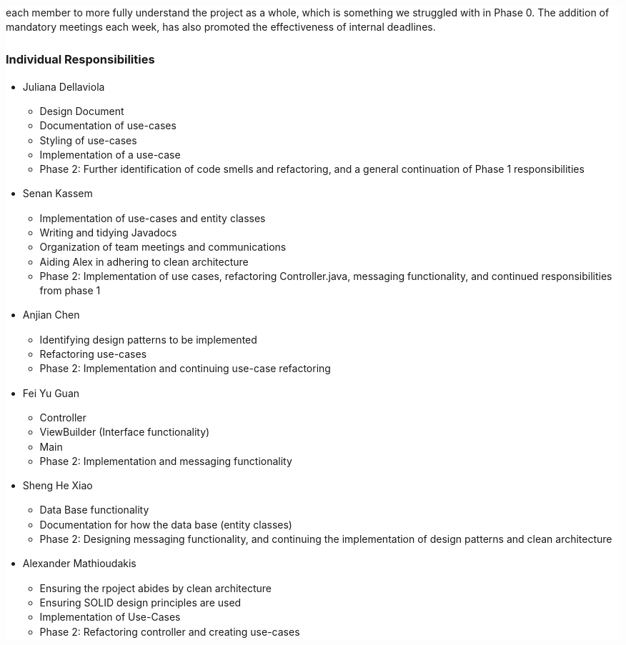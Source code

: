 each member to more fully understand the project as a whole, which is something we struggled with in Phase 0. The 
addition of mandatory meetings each week, has also promoted the effectiveness of internal deadlines.
### Individual Responsibilities
* Juliana Dellaviola
  * Design Document
  * Documentation of use-cases
  * Styling of use-cases
  * Implementation of a use-case
  * Phase 2: Further identification of code smells and refactoring, and a general continuation of Phase 1 
  responsibilities

* Senan Kassem
  * Implementation of use-cases and entity classes
  * Writing and tidying Javadocs
  * Organization of team meetings and communications
  * Aiding Alex in adhering to clean architecture
  * Phase 2: Implementation of use cases, refactoring Controller.java, messaging functionality,
  and continued responsibilities from phase 1
* Anjian Chen
  * Identifying design patterns to be implemented
  * Refactoring use-cases
  * Phase 2: Implementation and continuing use-case refactoring
* Fei Yu Guan
  * Controller
  * ViewBuilder (Interface functionality)
  * Main
  * Phase 2: Implementation and messaging functionality
* Sheng He Xiao
  * Data Base functionality
  * Documentation for how the data base (entity classes)
  * Phase 2: Designing messaging functionality, and continuing the implementation of design patterns and clean
  architecture
* Alexander Mathioudakis
  * Ensuring the rpoject abides by clean architecture 
  * Ensuring SOLID design principles are used
  * Implementation of Use-Cases
  * Phase 2: Refactoring controller and creating use-cases




